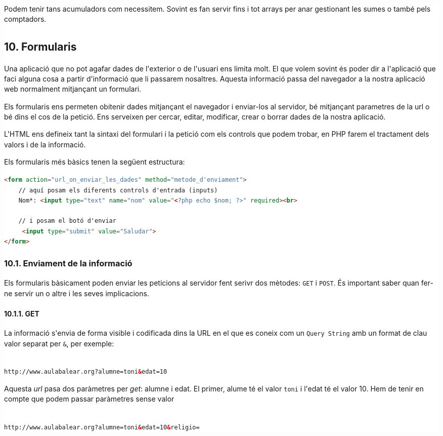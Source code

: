 Podem tenir tans acumuladors com necessitem. Sovint es fan servir fins i tot arrays per anar gestionant les sumes o també pels comptadors.

## 10. <a name='Formularis'></a>Formularis

Una aplicació que no pot agafar dades de l'exterior o de l'usuari ens limita molt. El que volem sovint és poder dir a l'aplicació que faci alguna cosa a partir d'informació que li passarem nosaltres.
Aquesta informació passa del navegador a la nostra aplicació web normalment mitjançant un formulari.

Els formularis ens permeten obitenir dades mitjançant el navegador i enviar-los al servidor, bé mitjançant parametres de la url o bé dins el cos de la petició.
Ens serveixen per cercar, editar, modificar, crear o borrar dades de la nostra aplicació.

L'HTML ens defineix tant la sintaxi del formulari i la petició com els controls que podem trobar, en PHP farem el tractament dels valors i de la informació.

Els formularis més bàsics tenen la següent estructura:

```html
<form action="url_on_enviar_les_dades" method="metode_d'enviament">
    // aquí posam els diferents controls d'entrada (inputs)
    Nom*: <input type="text" name="nom" value="<?php echo $nom; ?>" required><br>

    // i posam el botó d'enviar
     <input type="submit" value="Saludar">
</form>
```

### 10.1. <a name='Enviamentdelainformaci'></a>Enviament de la informació

Els formularis bàsicament poden enviar les peticions al servidor fent serivr dos mètodes: `GET` i `POST`.
És important saber quan fer-ne servir un o altre i les seves implicacions.

#### 10.1.1. <a name='GET'></a>GET

La informació s'envia de forma visible i codificada dins la URL en el que es coneix com un `Query String` amb un format de clau valor separat per `&`, per exemple:

```html

http://www.aulabalear.org?alumne=toni&edat=10

```

Aquesta *url* pasa dos paràmetres per *get*: alumne i edat. El primer, alume té el valor `toni` i l'edat té el valor 10.
Hem de tenir en compte que podem passar paràmetres sense valor

```html

http://www.aulabalear.org?alumne=toni&edat=10&religio=

```
